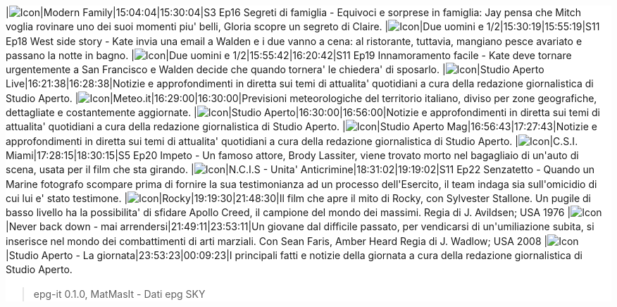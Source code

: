 |![Icon](https://guidatv.sky.it/uuid/22308479-c747-4539-9e8a-8bfac84bc60f/cover?md5ChecksumParam=59cfd876f5848a2c86f6225dcc07b5e0)|Modern Family|15:04:04|15:30:04|S3 Ep16 Segreti di famiglia - Equivoci e sorprese in famiglia: Jay pensa che Mitch voglia rovinare uno dei suoi momenti piu&#039; belli, Gloria scopre un segreto di Claire.
|![Icon](https://guidatv.sky.it/uuid/cc92ae81-5d36-49be-bdb4-5266a40f19d3/cover?md5ChecksumParam=789f422bd2ea93a3cfeeb5e8aff002f8)|Due uomini e 1/2|15:30:19|15:55:19|S11 Ep18 West side story - Kate invia una email a Walden e i due vanno a cena: al ristorante, tuttavia, mangiano pesce avariato e passano la notte in bagno.
|![Icon](https://guidatv.sky.it/uuid/c1175b85-2f7d-4af5-b191-b37299f846e1/cover?md5ChecksumParam=789f422bd2ea93a3cfeeb5e8aff002f8)|Due uomini e 1/2|15:55:42|16:20:42|S11 Ep19 Innamoramento facile - Kate deve tornare urgentemente a San Francisco e Walden decide che quando tornera&#039; le chiedera&#039; di sposarlo.
|![Icon](https://guidatv.sky.it/uuid/dtt_cover_l58VsCKBwnW.png)|Studio Aperto Live|16:21:38|16:28:38|Notizie e approfondimenti in diretta sui temi di attualita&#039; quotidiani a cura della redazione giornalistica di Studio Aperto.
|![Icon](https://guidatv.sky.it/uuid/7432184c-2a44-407d-bb70-ad3224e207b5/cover?md5ChecksumParam=ea4922c517197fce402c37c11d9e9803)|Meteo.it|16:29:00|16:30:00|Previsioni meteorologiche del territorio italiano, diviso per zone geografiche, dettagliate e costantemente aggiornate.
|![Icon](https://guidatv.sky.it/uuid/c60ddf3f-37e0-472e-8bba-da0bb8e3920c/cover?md5ChecksumParam=3963b5058be196763b0a96e8aa1c8f33)|Studio Aperto|16:30:00|16:56:00|Notizie e approfondimenti in diretta sui temi di attualita&#039; quotidiani a cura della redazione giornalistica di Studio Aperto.
|![Icon](https://guidatv.sky.it/uuid/b067ae1d-ddef-4226-8b18-44d83c614943/cover?md5ChecksumParam=3963b5058be196763b0a96e8aa1c8f33)|Studio Aperto Mag|16:56:43|17:27:43|Notizie e approfondimenti in diretta sui temi di attualita&#039; quotidiani a cura della redazione giornalistica di Studio Aperto.
|![Icon](https://guidatv.sky.it/uuid/a055757f-eba3-4d8e-be03-bbfb707fbc47/cover?md5ChecksumParam=3b1c7115908a2e40172552bfb12db148)|C.S.I. Miami|17:28:15|18:30:15|S5 Ep20 Impeto - Un famoso attore, Brody Lassiter, viene trovato morto nel bagagliaio di un&#039;auto di scena, usata per il film che sta girando.
|![Icon](https://guidatv.sky.it/uuid/7434f210-0675-4412-8348-68fa95eab665/cover?md5ChecksumParam=01072d360cd848388381393c6a8fade9)|N.C.I.S - Unita&#039; Anticrimine|18:31:02|19:19:02|S11 Ep22 Senzatetto - Quando un Marine fotografo scompare prima di fornire la sua testimonianza ad un processo dell&#039;Esercito, il team indaga sia sull&#039;omicidio di cui lui e&#039; stato testimone.
|![Icon](https://guidatv.sky.it/uuid/1a55cfdb-43df-40c7-8b88-65d0cb00ba8a/cover?md5ChecksumParam=96dee0191e9494ba7f65632bb9a19017)|Rocky|19:19:30|21:48:30|Il film che apre il mito di Rocky, con Sylvester Stallone. Un pugile di basso livello ha la possibilita&#039; di sfidare Apollo Creed, il campione del mondo dei massimi. Regia di J. Avildsen; USA 1976
|![Icon](https://guidatv.sky.it/uuid/99acbd3f-573d-4fc1-8514-bc2fa2d1dbe8/cover?md5ChecksumParam=2359b2017187907c6549546c579de9b0)|Never back down - mai arrendersi|21:49:11|23:53:11|Un giovane dal difficile passato, per vendicarsi di un&#039;umiliazione subita, si inserisce nel mondo dei combattimenti di arti marziali. Con Sean Faris, Amber Heard Regia di J. Wadlow; USA 2008
|![Icon](https://guidatv.sky.it/uuid/dtt_cover_l58VsCKBwnW.png)|Studio Aperto - La giornata|23:53:23|00:09:23|I principali fatti e notizie della giornata a cura della redazione giornalistica di Studio Aperto.



 > epg-it 0.1.0, MatMasIt - Dati epg SKY